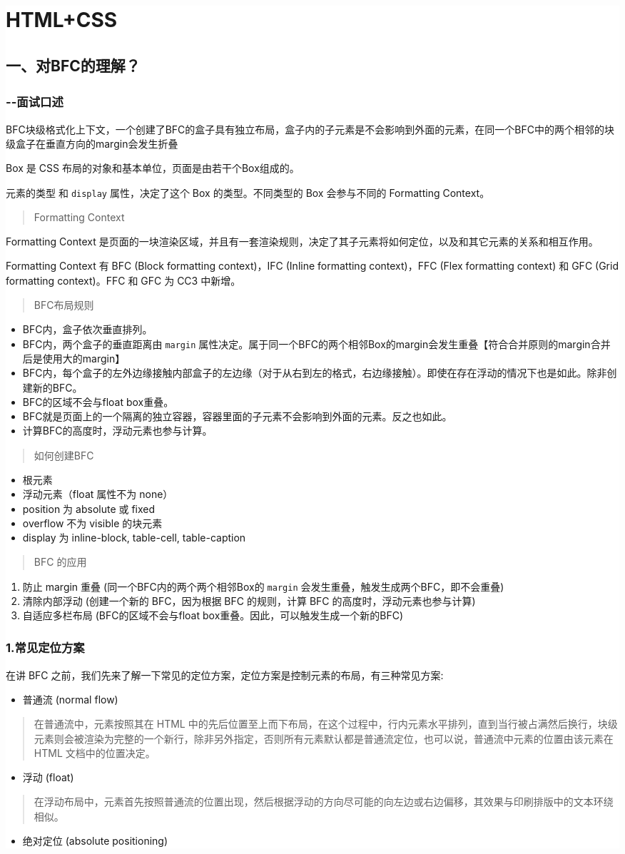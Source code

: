 # HTML+CSS

## 一、对BFC的理解？

### --面试口述

BFC块级格式化上下文，一个创建了BFC的盒子具有独立布局，盒子内的子元素是不会影响到外面的元素，在同一个BFC中的两个相邻的块级盒子在垂直方向的margin会发生折叠

Box 是 CSS 布局的对象和基本单位，页面是由若干个Box组成的。

元素的类型 和 `display` 属性，决定了这个 Box 的类型。不同类型的 Box 会参与不同的 Formatting Context。

> Formatting Context

Formatting Context 是页面的一块渲染区域，并且有一套渲染规则，决定了其子元素将如何定位，以及和其它元素的关系和相互作用。

Formatting Context 有 BFC (Block formatting context)，IFC (Inline formatting context)，FFC (Flex formatting context) 和 GFC (Grid formatting context)。FFC 和 GFC 为 CC3 中新增。

> BFC布局规则

- BFC内，盒子依次垂直排列。
- BFC内，两个盒子的垂直距离由 `margin` 属性决定。属于同一个BFC的两个相邻Box的margin会发生重叠【符合合并原则的margin合并后是使用大的margin】
- BFC内，每个盒子的左外边缘接触内部盒子的左边缘（对于从右到左的格式，右边缘接触）。即使在存在浮动的情况下也是如此。除非创建新的BFC。
- BFC的区域不会与float box重叠。
- BFC就是页面上的一个隔离的独立容器，容器里面的子元素不会影响到外面的元素。反之也如此。
- 计算BFC的高度时，浮动元素也参与计算。

> 如何创建BFC

- 根元素
- 浮动元素（float 属性不为 none）
- position 为 absolute 或 fixed
- overflow 不为 visible 的块元素
- display 为 inline-block, table-cell, table-caption

> BFC 的应用

1. 防止 margin 重叠 (同一个BFC内的两个两个相邻Box的 `margin` 会发生重叠，触发生成两个BFC，即不会重叠)
2. 清除内部浮动 (创建一个新的 BFC，因为根据 BFC 的规则，计算 BFC 的高度时，浮动元素也参与计算)
3. 自适应多栏布局 (BFC的区域不会与float box重叠。因此，可以触发生成一个新的BFC)

### 1.常见定位方案

在讲 BFC 之前，我们先来了解一下常见的定位方案，定位方案是控制元素的布局，有三种常见方案:

- 普通流 (normal flow)

> 在普通流中，元素按照其在 HTML 中的先后位置至上而下布局，在这个过程中，行内元素水平排列，直到当行被占满然后换行，块级元素则会被渲染为完整的一个新行，除非另外指定，否则所有元素默认都是普通流定位，也可以说，普通流中元素的位置由该元素在 HTML 文档中的位置决定。

- 浮动 (float)

> 在浮动布局中，元素首先按照普通流的位置出现，然后根据浮动的方向尽可能的向左边或右边偏移，其效果与印刷排版中的文本环绕相似。

- 绝对定位 (absolute positioning)
